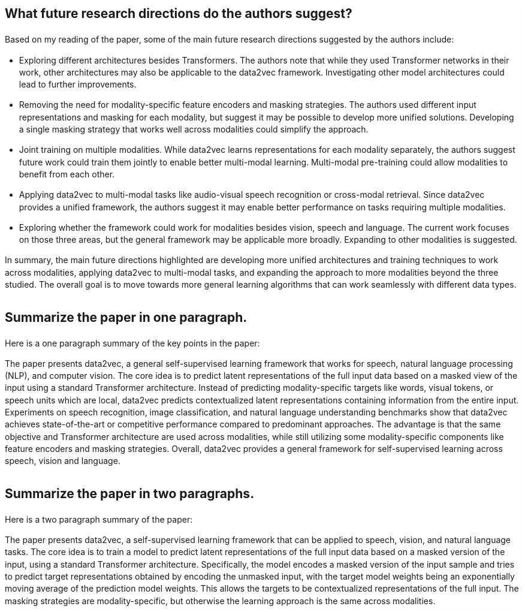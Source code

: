
## What future research directions do the authors suggest?

 Based on my reading of the paper, some of the main future research directions suggested by the authors include:

- Exploring different architectures besides Transformers. The authors note that while they used Transformer networks in their work, other architectures may also be applicable to the data2vec framework. Investigating other model architectures could lead to further improvements.

- Removing the need for modality-specific feature encoders and masking strategies. The authors used different input representations and masking for each modality, but suggest it may be possible to develop more unified solutions. Developing a single masking strategy that works well across modalities could simplify the approach.

- Joint training on multiple modalities. While data2vec learns representations for each modality separately, the authors suggest future work could train them jointly to enable better multi-modal learning. Multi-modal pre-training could allow modalities to benefit from each other.

- Applying data2vec to multi-modal tasks like audio-visual speech recognition or cross-modal retrieval. Since data2vec provides a unified framework, the authors suggest it may enable better performance on tasks requiring multiple modalities.

- Exploring whether the framework could work for modalities besides vision, speech and language. The current work focuses on those three areas, but the general framework may be applicable more broadly. Expanding to other modalities is suggested.

In summary, the main future directions highlighted are developing more unified architectures and training techniques to work across modalities, applying data2vec to multi-modal tasks, and expanding the approach to more modalities beyond the three studied. The overall goal is to move towards more general learning algorithms that can work seamlessly with different data types.


## Summarize the paper in one paragraph.

 Here is a one paragraph summary of the key points in the paper:

The paper presents data2vec, a general self-supervised learning framework that works for speech, natural language processing (NLP), and computer vision. The core idea is to predict latent representations of the full input data based on a masked view of the input using a standard Transformer architecture. Instead of predicting modality-specific targets like words, visual tokens, or speech units which are local, data2vec predicts contextualized latent representations containing information from the entire input. Experiments on speech recognition, image classification, and natural language understanding benchmarks show that data2vec achieves state-of-the-art or competitive performance compared to predominant approaches. The advantage is that the same objective and Transformer architecture are used across modalities, while still utilizing some modality-specific components like feature encoders and masking strategies. Overall, data2vec provides a general framework for self-supervised learning across speech, vision and language.


## Summarize the paper in two paragraphs.

 Here is a two paragraph summary of the paper:

The paper presents data2vec, a self-supervised learning framework that can be applied to speech, vision, and natural language tasks. The core idea is to train a model to predict latent representations of the full input data based on a masked version of the input, using a standard Transformer architecture. Specifically, the model encodes a masked version of the input sample and tries to predict target representations obtained by encoding the unmasked input, with the target model weights being an exponentially moving average of the prediction model weights. This allows the targets to be contextualized representations of the full input. The masking strategies are modality-specific, but otherwise the learning approach is the same across modalities.
